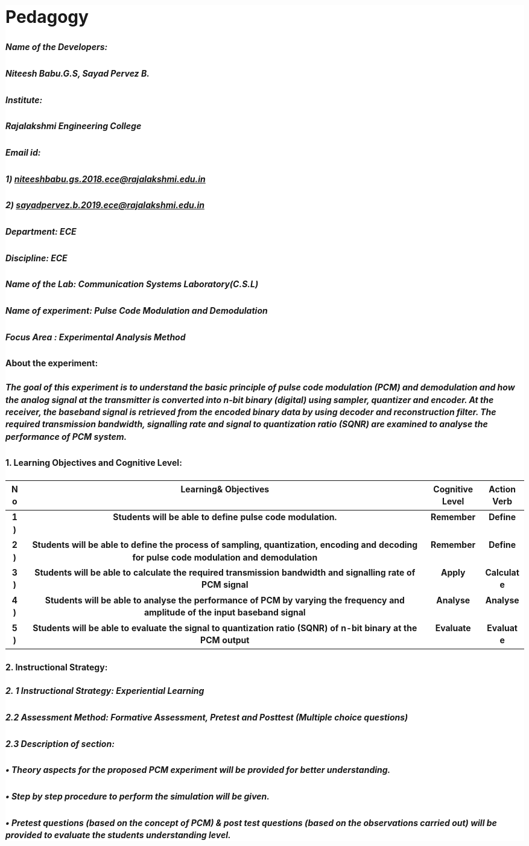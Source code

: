 # **Pedagogy**
##### ***Name of the Developers:***
##### Niteesh Babu.G.S, Sayad Pervez B.

#####  ***Institute:***
##### **Rajalakshmi Engineering College**

##### ***Email id:***
##### 1) niteeshbabu.gs.2018.ece@rajalakshmi.edu.in
##### 2) sayadpervez.b.2019.ece@rajalakshmi.edu.in

##### **Department:** ***ECE***

##### **Discipline:** ***ECE***

##### Name of the Lab: **Communication Systems Laboratory(C.S.L)**

##### Name of experiment: ***Pulse Code Modulation and Demodulation***

##### Focus Area :  Experimental Analysis Method

#### About the experiment:
##### **The goal of this experiment is to understand the basic principle of pulse code modulation (PCM) and demodulation and how the analog signal at the transmitter is converted into n-bit binary (digital) using sampler, quantizer and encoder. At the receiver, the baseband signal is retrieved from the encoded binary data by using decoder and reconstruction filter. The required transmission bandwidth, signalling rate and signal to quantization ratio (SQNR) are examined to analyse the performance of PCM system.**

#### 1.	Learning Objectives and Cognitive Level:
| **No**    | **Learning& Objectives** | **Cognitive Level**     | **Action Verb**|
| :---:        |    :----:                 | :----:                  |:----:           |
| **1 )**       | **Students will be able to define pulse code modulation.**| **Remember**           |       **Define**         |
| **2 )**         | **Students will be able to define the process of sampling, quantization, encoding and decoding for pulse code  modulation and demodulation**                      | **Remember**               |       **Define**         |
| **3 )**         | **Students will be able to calculate the required transmission bandwidth and signalling rate of PCM signal**                    | **Apply**                |     **Calculate**           |
| **4 )**         | **Students will be able to analyse the performance of PCM by varying the frequency and amplitude of the input baseband signal**                      | **Analyse**               |      **Analyse**          |
| **5 )**         | **Students will be able to evaluate the signal to quantization ratio (SQNR) of   n-bit binary at the PCM output**                      | **Evaluate**               |      **Evaluate**          |

#### 2. Instructional Strategy:
#####  2. 1 Instructional Strategy:  Experiential Learning
#####   2.2 Assessment Method: Formative Assessment, Pretest and Posttest (Multiple choice questions)
#####   2.3 Description of section:
##### •	Theory aspects for the proposed PCM experiment will be provided for better understanding.
##### •	Step by step procedure to perform the simulation will be given.
##### •	Pretest questions (based on the concept of PCM) & post test questions (based on the observations carried out) will be provided to evaluate the students understanding level.